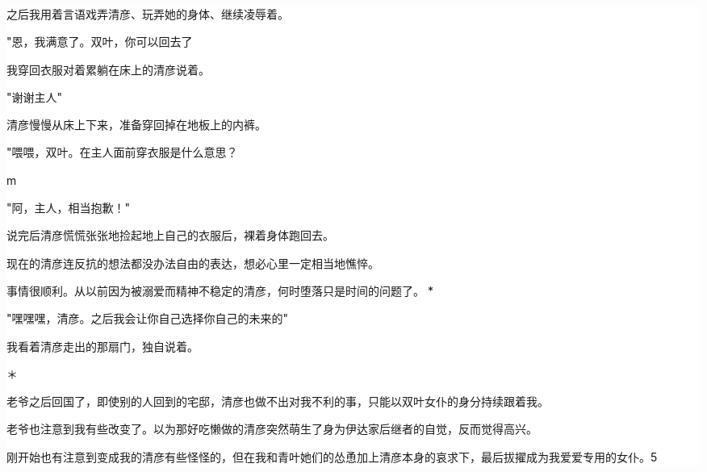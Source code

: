 
之后我用着言语戏弄清彦、玩弄她的身体、继续凌辱着。



"恩，我满意了。双叶，你可以回去了



我穿回衣服对着累躺在床上的清彦说着。





"谢谢主人"



清彦慢慢从床上下来，准备穿回掉在地板上的内裤。



"喂喂，双叶。在主人面前穿衣服是什么意思？

m



"阿，主人，相当抱歉！"



说完后清彦慌慌张张地捡起地上自己的衣服后，裸着身体跑回去。





现在的清彦连反抗的想法都没办法自由的表达，想必心里一定相当地憔悴。



事情很顺利。从以前因为被溺爱而精神不稳定的清彦，何时堕落只是时间的问题了。 *



"嘿嘿嘿，清彦。之后我会让你自己选择你自己的未来的"



我看着清彦走出的那扇门，独自说着。



＊







老爷之后回国了，即使别的人回到的宅邸，清彦也做不出对我不利的事，只能以双叶女仆的身分持续跟着我。



老爷也注意到我有些改变了。以为那好吃懒做的清彦突然萌生了身为伊达家后继者的自觉，反而觉得高兴。





刚开始也有注意到变成我的清彦有些怪怪的，但在我和青叶她们的怂恿加上清彦本身的哀求下，最后拔擢成为我爱爱专用的女仆。5




